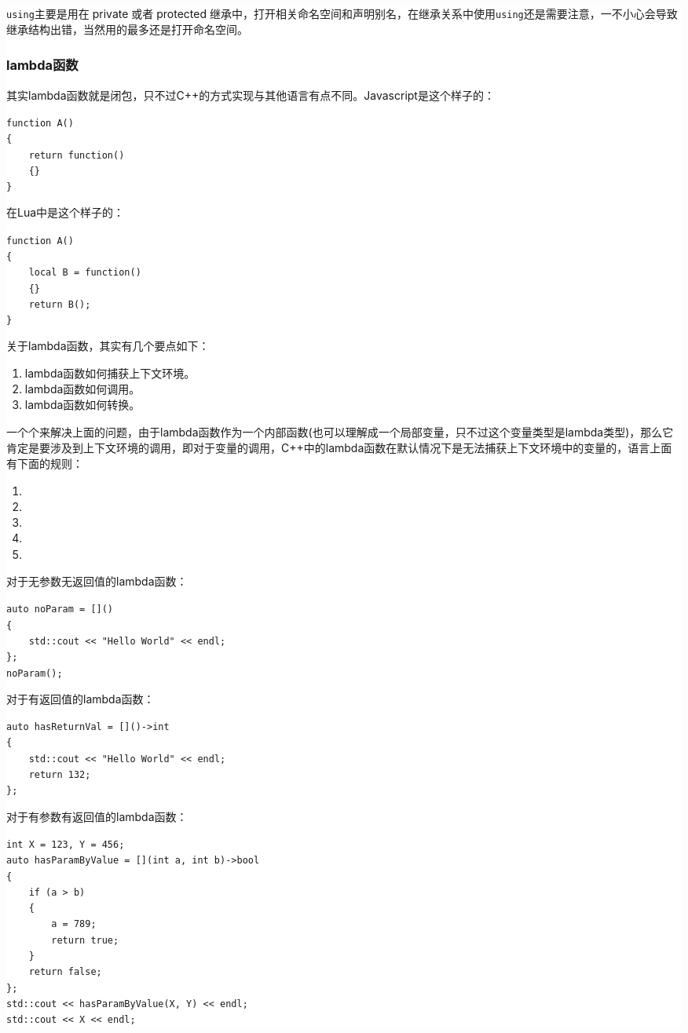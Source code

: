 ```using```主要是用在 private 或者 protected 继承中，打开相关命名空间和声明别名，在继承关系中使用```using```还是需要注意，一不小心会导致继承结构出错，当然用的最多还是打开命名空间。   
### lambda函数

其实lambda函数就是闭包，只不过C++的方式实现与其他语言有点不同。Javascript是这个样子的：
    
    function A()
    {
    	return function()
    	{}
    }

在Lua中是这个样子的：
    
    function A()
    {
    	local B = function()
    	{}
    	return B();
    }

关于lambda函数，其实有几个要点如下：

1. lambda函数如何捕获上下文环境。
2. lambda函数如何调用。
3. lambda函数如何转换。

一个个来解决上面的问题，由于lambda函数作为一个内部函数(也可以理解成一个局部变量，只不过这个变量类型是lambda类型)，那么它肯定是要涉及到上下文环境的调用，即对于变量的调用，C++中的lambda函数在默认情况下是无法捕获上下文环境中的变量的，语言上面有下面的规则：  
1. [var]:表示以值传递的方式捕获var变量。   
2. [=]:表示以值传递方式捕获上下文所有变量，包括类成员函数中的this指针。  
3. [&var]:表示以引用方式捕获var变量。  
4. [&]:表示以引用传递方式捕获上下文所有变量，包括类成员函数中的this指针。  
5. [this]:表示以值传递的方式捕获this指针。  

对于无参数无返回值的lambda函数：  

    auto noParam = []()
    {
    	std::cout << "Hello World" << endl;
    };
    noParam();

对于有返回值的lambda函数：  

    auto hasReturnVal = []()->int
    {
    	std::cout << "Hello World" << endl;
    	return 132;
    };

对于有参数有返回值的lambda函数：  

    int X = 123, Y = 456;
    auto hasParamByValue = [](int a, int b)->bool
    {
    	if (a > b)
    	{
    		a = 789;
    		return true;
    	}
    	return false;
    };
    std::cout << hasParamByValue(X, Y) << endl;
    std::cout << X << endl;
```